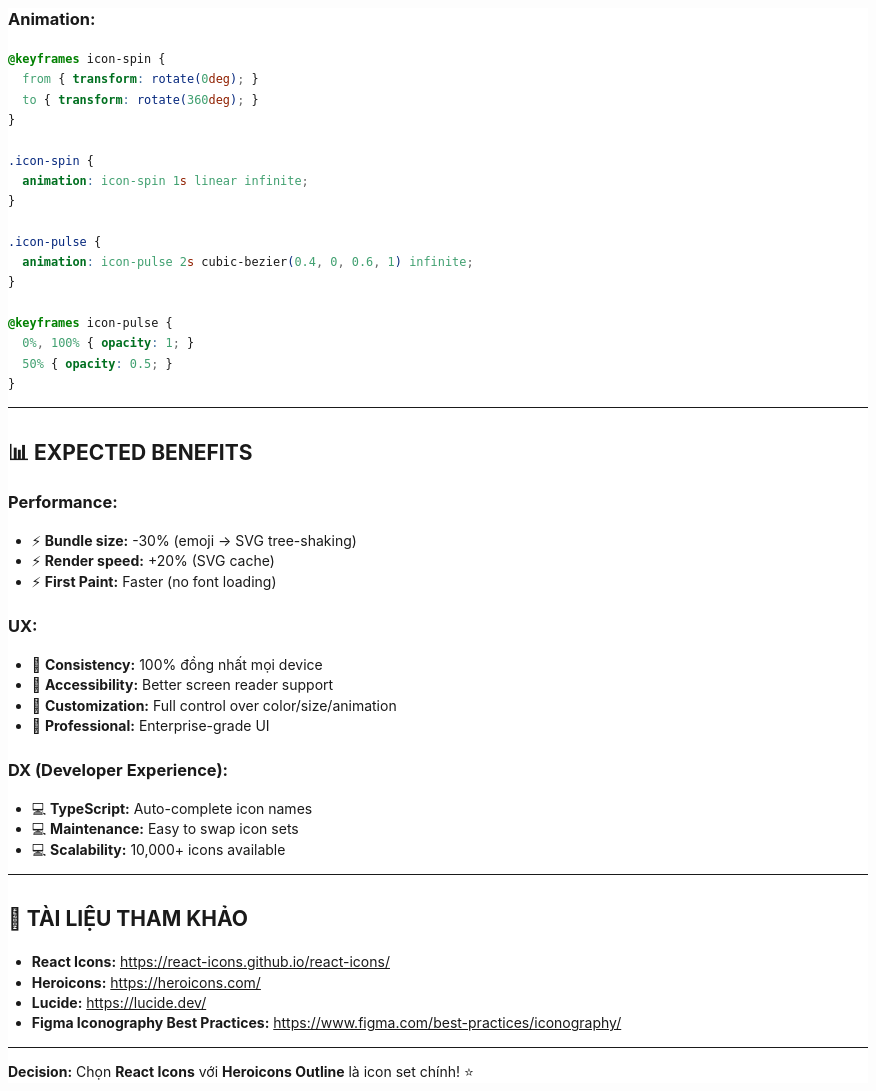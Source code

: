 ### Animation:
```css
@keyframes icon-spin {
  from { transform: rotate(0deg); }
  to { transform: rotate(360deg); }
}

.icon-spin {
  animation: icon-spin 1s linear infinite;
}

.icon-pulse {
  animation: icon-pulse 2s cubic-bezier(0.4, 0, 0.6, 1) infinite;
}

@keyframes icon-pulse {
  0%, 100% { opacity: 1; }
  50% { opacity: 0.5; }
}
```

---

## 📊 EXPECTED BENEFITS

### Performance:
- ⚡ **Bundle size:** -30% (emoji → SVG tree-shaking)
- ⚡ **Render speed:** +20% (SVG cache)
- ⚡ **First Paint:** Faster (no font loading)

### UX:
- 🎨 **Consistency:** 100% đồng nhất mọi device
- 🎨 **Accessibility:** Better screen reader support
- 🎨 **Customization:** Full control over color/size/animation
- 🎨 **Professional:** Enterprise-grade UI

### DX (Developer Experience):
- 💻 **TypeScript:** Auto-complete icon names
- 💻 **Maintenance:** Easy to swap icon sets
- 💻 **Scalability:** 10,000+ icons available

---

## 🔗 TÀI LIỆU THAM KHẢO

- **React Icons:** https://react-icons.github.io/react-icons/
- **Heroicons:** https://heroicons.com/
- **Lucide:** https://lucide.dev/
- **Figma Iconography Best Practices:** https://www.figma.com/best-practices/iconography/

---

**Decision:** Chọn **React Icons** với **Heroicons Outline** là icon set chính! ⭐
